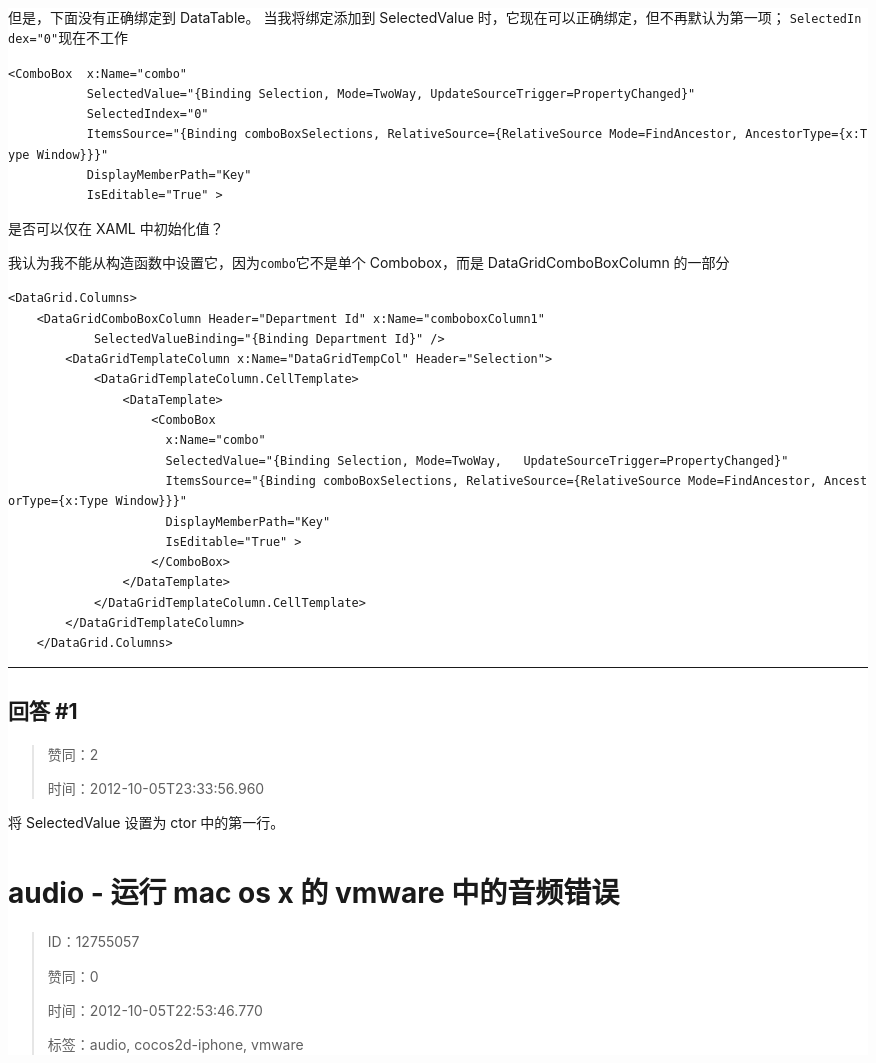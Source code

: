 但是，下面没有正确绑定到 DataTable。
当我将绑定添加到 SelectedValue 时，它​​现在可以正确绑定，但不再默认为第一项；
`SelectedIndex="0"`现在不工作

```
<ComboBox  x:Name="combo" 
           SelectedValue="{Binding Selection, Mode=TwoWay, UpdateSourceTrigger=PropertyChanged}" 
           SelectedIndex="0" 
           ItemsSource="{Binding comboBoxSelections, RelativeSource={RelativeSource Mode=FindAncestor, AncestorType={x:Type Window}}}" 
           DisplayMemberPath="Key" 
           IsEditable="True" > 
```

是否可以仅在 XAML 中初始化值？

我认为我不能从构造函数中设置它，因为`combo`它不是单个 Combobox，而是 DataGridComboBoxColumn 的一部分

```
<DataGrid.Columns>
    <DataGridComboBoxColumn Header="Department Id" x:Name="comboboxColumn1"
            SelectedValueBinding="{Binding Department Id}" />
        <DataGridTemplateColumn x:Name="DataGridTempCol" Header="Selection">
            <DataGridTemplateColumn.CellTemplate>
                <DataTemplate>
                    <ComboBox  
                      x:Name="combo" 
                      SelectedValue="{Binding Selection, Mode=TwoWay,   UpdateSourceTrigger=PropertyChanged}" 
                      ItemsSource="{Binding comboBoxSelections, RelativeSource={RelativeSource Mode=FindAncestor, AncestorType={x:Type Window}}}"  
                      DisplayMemberPath="Key" 
                      IsEditable="True" >
                    </ComboBox>
                </DataTemplate>
            </DataGridTemplateColumn.CellTemplate>
        </DataGridTemplateColumn>
    </DataGrid.Columns> 
```

* * *

## 回答 #1

> 赞同：2
> 
> 时间：2012-10-05T23:33:56.960

将 SelectedValue 设置为 ctor 中的第一行。

# audio - 运行 mac os x 的 vmware 中的音频错误

> ID：12755057
> 
> 赞同：0
> 
> 时间：2012-10-05T22:53:46.770
> 
> 标签：audio, cocos2d-iphone, vmware
